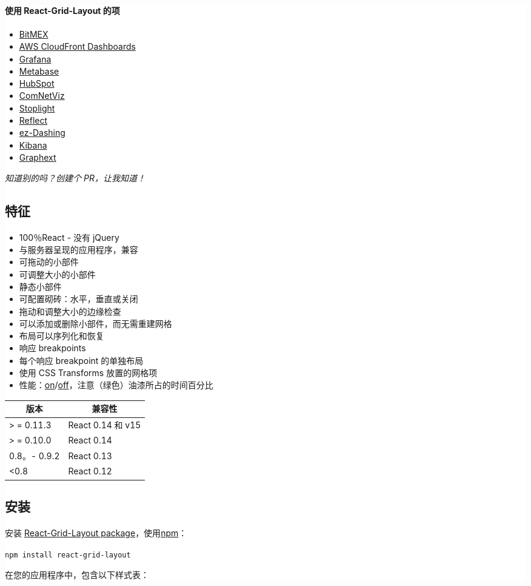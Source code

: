 #### 使用 React-Grid-Layout 的项

- [BitMEX](https://www.bitmex.com/)
- [AWS CloudFront Dashboards](https://aws.amazon.com/blogs/aws/cloudwatch-dashboards-create-use-customized-metrics-views/)
- [Grafana](https://grafana.com/)
- [Metabase](http://www.metabase.com/)
- [HubSpot](http://www.hubspot.com)
- [ComNetViz](http://www.grotto-networking.com/ComNetViz/ComNetViz.zh.html)
- [Stoplight](https://app.stoplight.io)
- [Reflect](https://reflect.io)
- [ez-Dashing](https://github.com/ylacaute/ez-Dashing)
- [Kibana](https://www.elastic.co/products/kibana)
- [Graphext](https://graphext.com/)

_知道别的吗？创建个 PR，让我知道！_

## 特征

- 100％React - 没有 jQuery
- 与服务器呈现的应用程序，兼容
- 可拖动的小部件
- 可调整大小的小部件
- 静态小部件
- 可配置砌砖：水平，垂直或关闭
- 拖动和调整大小的边缘检查
- 可以添加或删除小部件，而无需重建网格
- 布局可以序列化和恢复
- 响应 breakpoints
- 每个响应 breakpoint 的单独布局
- 使用 CSS Transforms 放置的网格项
- 性能：[on](http://i.imgur.com/FTogpLp.jpg)/[off](http://i.imgur.com/gOveMm8.jpg)，注意（绿色）油漆所占的时间百分比

| 版本         | 兼容性            |
| ------------ | ----------------- |
| > = 0.11.3   | React 0.14 和 v15 |
| > = 0.10.0   | React 0.14        |
| 0.8。- 0.9.2 | React 0.13        |
| \<0.8        | React 0.12        |

## 安装

安装 [React-Grid-Layout package](https://www.npmjs.org/package/react-grid-layout)，使用[npm](https://www.npmjs.com/)：

```bash
npm install react-grid-layout
```

在您的应用程序中，包含以下样式表：

